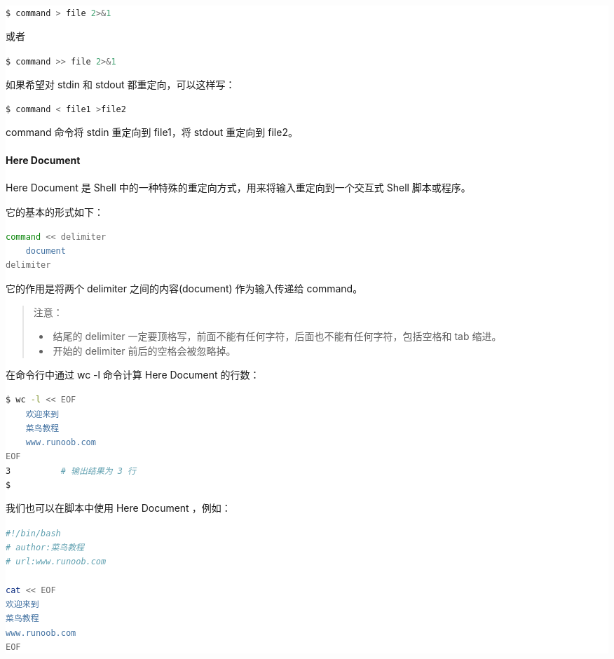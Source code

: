 ```sh
$ command > file 2>&1
```

或者

```sh
$ command >> file 2>&1
```

如果希望对 stdin 和 stdout 都重定向，可以这样写：

```sh
$ command < file1 >file2
```

command 命令将 stdin 重定向到 file1，将 stdout 重定向到 file2。

#### Here Document

Here Document 是 Shell 中的一种特殊的重定向方式，用来将输入重定向到一个交互式 Shell 脚本或程序。

它的基本的形式如下：

```sh
command << delimiter
    document
delimiter
```

它的作用是将两个 delimiter 之间的内容(document) 作为输入传递给 command。

> 注意：
>
> - ​ 结尾的 delimiter 一定要顶格写，前面不能有任何字符，后面也不能有任何字符，包括空格和 tab 缩进。
> - ​ 开始的 delimiter 前后的空格会被忽略掉。

在命令行中通过 wc -l 命令计算 Here Document 的行数：

```sh
$ wc -l << EOF
    欢迎来到
    菜鸟教程
    www.runoob.com
EOF
3          # 输出结果为 3 行
$
```

我们也可以在脚本中使用 Here Document ，例如：

```sh
#!/bin/bash
# author:菜鸟教程
# url:www.runoob.com

cat << EOF
欢迎来到
菜鸟教程
www.runoob.com
EOF
```
